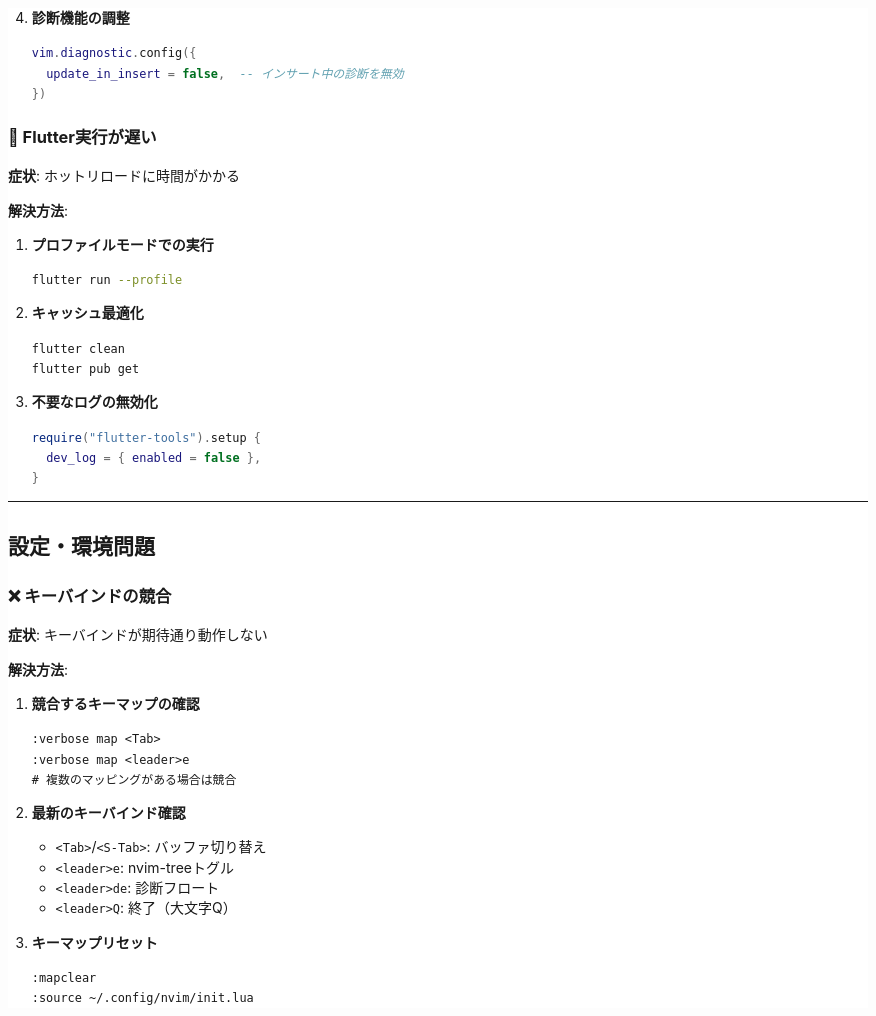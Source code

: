 4. **診断機能の調整**
   ```lua
   vim.diagnostic.config({
     update_in_insert = false,  -- インサート中の診断を無効
   })
   ```

### 🐌 Flutter実行が遅い

**症状**: ホットリロードに時間がかかる

**解決方法**:

1. **プロファイルモードでの実行**
   ```bash
   flutter run --profile
   ```

2. **キャッシュ最適化**
   ```bash
   flutter clean
   flutter pub get
   ```

3. **不要なログの無効化**
   ```lua
   require("flutter-tools").setup {
     dev_log = { enabled = false },
   }
   ```

---

## 設定・環境問題

### ❌ キーバインドの競合

**症状**: キーバインドが期待通り動作しない

**解決方法**:

1. **競合するキーマップの確認**
   ```vim
   :verbose map <Tab>
   :verbose map <leader>e
   # 複数のマッピングがある場合は競合
   ```

2. **最新のキーバインド確認**
   - `<Tab>`/`<S-Tab>`: バッファ切り替え
   - `<leader>e`: nvim-treeトグル
   - `<leader>de`: 診断フロート
   - `<leader>Q`: 終了（大文字Q）

3. **キーマップリセット**
   ```vim
   :mapclear
   :source ~/.config/nvim/init.lua
   ```

